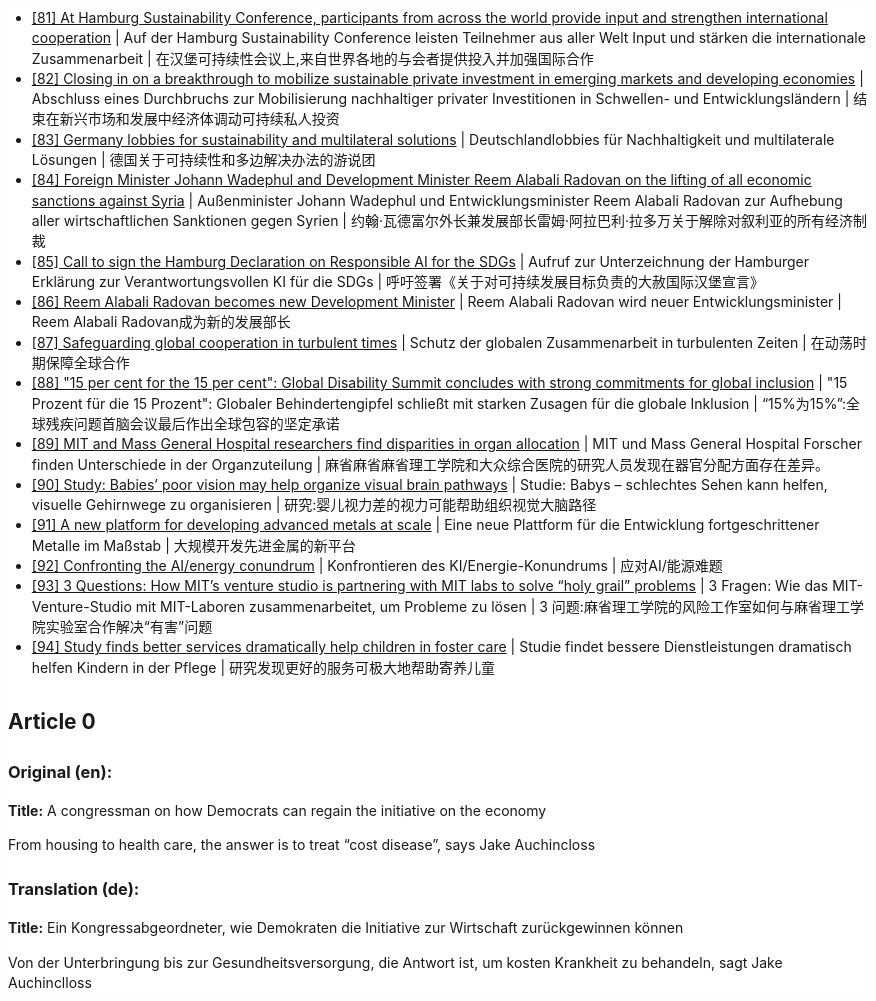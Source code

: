 - [[81] At Hamburg Sustainability Conference, participants from across the world provide input and strengthen international cooperation](#article-81) | Auf der Hamburg Sustainability Conference leisten Teilnehmer aus aller Welt Input und stärken die internationale Zusammenarbeit | 在汉堡可持续性会议上,来自世界各地的与会者提供投入并加强国际合作
- [[82] Closing in on a breakthrough to mobilize sustainable private investment in emerging markets and developing economies](#article-82) | Abschluss eines Durchbruchs zur Mobilisierung nachhaltiger privater Investitionen in Schwellen- und Entwicklungsländern | 结束在新兴市场和发展中经济体调动可持续私人投资
- [[83] Germany lobbies for sustainability and multilateral solutions](#article-83) | Deutschlandlobbies für Nachhaltigkeit und multilaterale Lösungen | 德国关于可持续性和多边解决办法的游说团
- [[84] Foreign Minister Johann Wadephul and Development Minister Reem Alabali Radovan on the lifting of all economic sanctions against Syria](#article-84) | Außenminister Johann Wadephul und Entwicklungsminister Reem Alabali Radovan zur Aufhebung aller wirtschaftlichen Sanktionen gegen Syrien | 约翰·瓦德富尔外长兼发展部长雷姆·阿拉巴利·拉多万关于解除对叙利亚的所有经济制裁
- [[85] Call to sign the Hamburg Declaration on Responsible AI for the SDGs](#article-85) | Aufruf zur Unterzeichnung der Hamburger Erklärung zur Verantwortungsvollen KI für die SDGs | 呼吁签署《关于对可持续发展目标负责的大赦国际汉堡宣言》
- [[86] Reem Alabali Radovan becomes new Development Minister](#article-86) | Reem Alabali Radovan wird neuer Entwicklungsminister | Reem Alabali Radovan成为新的发展部长
- [[87] Safeguarding global cooperation in turbulent times](#article-87) | Schutz der globalen Zusammenarbeit in turbulenten Zeiten | 在动荡时期保障全球合作
- [[88] "15 per cent for the 15 per cent": Global Disability Summit concludes with strong commitments for global inclusion](#article-88) | "15 Prozent für die 15 Prozent": Globaler Behindertengipfel schließt mit starken Zusagen für die globale Inklusion | “15%为15%”:全球残疾问题首脑会议最后作出全球包容的坚定承诺
- [[89] MIT and Mass General Hospital researchers find disparities in organ allocation](#article-89) | MIT und Mass General Hospital Forscher finden Unterschiede in der Organzuteilung | 麻省麻省麻省理工学院和大众综合医院的研究人员发现在器官分配方面存在差异。
- [[90] Study: Babies’ poor vision may help organize visual brain pathways](#article-90) | Studie: Babys – schlechtes Sehen kann helfen, visuelle Gehirnwege zu organisieren | 研究:婴儿视力差的视力可能帮助组织视觉大脑路径
- [[91] A new platform for developing advanced metals at scale](#article-91) | Eine neue Plattform für die Entwicklung fortgeschrittener Metalle im Maßstab | 大规模开发先进金属的新平台
- [[92] Confronting the AI/energy conundrum](#article-92) | Konfrontieren des KI/Energie-Konundrums | 应对AI/能源难题
- [[93] 3 Questions: How MIT’s venture studio is partnering with MIT labs to solve “holy grail” problems](#article-93) | 3 Fragen: Wie das MIT-Venture-Studio mit MIT-Laboren zusammenarbeitet, um Probleme zu lösen | 3 问题:麻省理工学院的风险工作室如何与麻省理工学院实验室合作解决“有害”问题
- [[94] Study finds better services dramatically help children in foster care](#article-94) | Studie findet bessere Dienstleistungen dramatisch helfen Kindern in der Pflege | 研究发现更好的服务可极大地帮助寄养儿童

## Article 0
### Original (en):
**Title:** A congressman on how Democrats can regain the initiative on the economy

From housing to health care, the answer is to treat “cost disease”, says Jake Auchincloss

### Translation (de):
**Title:** Ein Kongressabgeordneter, wie Demokraten die Initiative zur Wirtschaft zurückgewinnen können

Von der Unterbringung bis zur Gesundheitsversorgung, die Antwort ist, um kosten Krankheit zu behandeln, sagt Jake Auchinclloss
